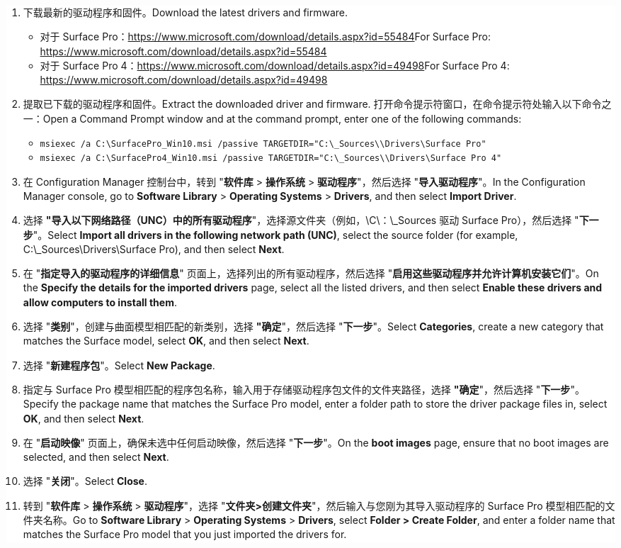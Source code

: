 1.  <span data-ttu-id="b1e3b-329">下载最新的驱动程序和固件。</span><span class="sxs-lookup"><span data-stu-id="b1e3b-329">Download the latest drivers and firmware.</span></span>
    -   <span data-ttu-id="b1e3b-330">对于 Surface Pro：<https://www.microsoft.com/download/details.aspx?id=55484></span><span class="sxs-lookup"><span data-stu-id="b1e3b-330">For Surface Pro: <https://www.microsoft.com/download/details.aspx?id=55484></span></span>
    -   <span data-ttu-id="b1e3b-331">对于 Surface Pro 4：<https://www.microsoft.com/download/details.aspx?id=49498></span><span class="sxs-lookup"><span data-stu-id="b1e3b-331">For Surface Pro 4: <https://www.microsoft.com/download/details.aspx?id=49498></span></span>

2.  <span data-ttu-id="b1e3b-332">提取已下载的驱动程序和固件。</span><span class="sxs-lookup"><span data-stu-id="b1e3b-332">Extract the downloaded driver and firmware.</span></span> <span data-ttu-id="b1e3b-333">打开命令提示符窗口，在命令提示符处输入以下命令之一：</span><span class="sxs-lookup"><span data-stu-id="b1e3b-333">Open a Command Prompt window and at the command prompt, enter one of the following commands:</span></span>
    -   `msiexec /a C:\SurfacePro_Win10.msi /passive TARGETDIR="C:\_Sources\\Drivers\Surface Pro"`
    -   `msiexec /a C:\SurfacePro4_Win10.msi /passive TARGETDIR="C:\_Sources\\Drivers\Surface Pro 4"`

3.  <span data-ttu-id="b1e3b-334">在 Configuration Manager 控制台中，转到 "**软件库** \> **操作系统** \> **驱动程序**"，然后选择 "**导入驱动程序**"。</span><span class="sxs-lookup"><span data-stu-id="b1e3b-334">In the Configuration Manager console, go to **Software Library** \> **Operating Systems** \> **Drivers**, and then select **Import Driver**.</span></span>

4.  <span data-ttu-id="b1e3b-335">选择 **"导入以下网络路径（UNC）中的所有驱动程序**"，选择源文件夹（例如，\\C\\：\\_Sources 驱动 Surface Pro），然后选择 "**下一步**"。</span><span class="sxs-lookup"><span data-stu-id="b1e3b-335">Select **Import all drivers in the following network path (UNC)**, select the source folder (for example, C:\\_Sources\\Drivers\\Surface Pro), and then select **Next**.</span></span>

5.  <span data-ttu-id="b1e3b-336">在 "**指定导入的驱动程序的详细信息**" 页面上，选择列出的所有驱动程序，然后选择 "**启用这些驱动程序并允许计算机安装它们**"。</span><span class="sxs-lookup"><span data-stu-id="b1e3b-336">On the **Specify the details for the imported drivers** page, select all the listed drivers, and then select **Enable these drivers and allow computers to install them**.</span></span>

6.  <span data-ttu-id="b1e3b-337">选择 "**类别**"，创建与曲面模型相匹配的新类别，选择 **"确定**"，然后选择 "**下一步**"。</span><span class="sxs-lookup"><span data-stu-id="b1e3b-337">Select **Categories**, create a new category that matches the Surface model, select **OK**, and then select **Next**.</span></span>

7.  <span data-ttu-id="b1e3b-338">选择 "**新建程序包**"。</span><span class="sxs-lookup"><span data-stu-id="b1e3b-338">Select **New Package**.</span></span>

8.  <span data-ttu-id="b1e3b-339">指定与 Surface Pro 模型相匹配的程序包名称，输入用于存储驱动程序包文件的文件夹路径，选择 **"确定**"，然后选择 "**下一步**"。</span><span class="sxs-lookup"><span data-stu-id="b1e3b-339">Specify the package name that matches the Surface Pro model, enter a folder path to store the driver package files in, select **OK**, and then select **Next**.</span></span>

9.  <span data-ttu-id="b1e3b-340">在 "**启动映像**" 页面上，确保未选中任何启动映像，然后选择 "**下一步**"。</span><span class="sxs-lookup"><span data-stu-id="b1e3b-340">On the **boot images** page, ensure that no boot images are selected, and then select **Next**.</span></span>

10. <span data-ttu-id="b1e3b-341">选择 "**关闭**"。</span><span class="sxs-lookup"><span data-stu-id="b1e3b-341">Select **Close**.</span></span>

11. <span data-ttu-id="b1e3b-342">转到 "**软件库** \> **操作系统** \> **驱动程序**"，选择 "**文件夹\>创建文件夹**"，然后输入与您刚为其导入驱动程序的 Surface Pro 模型相匹配的文件夹名称。</span><span class="sxs-lookup"><span data-stu-id="b1e3b-342">Go to **Software Library** \> **Operating Systems** \> **Drivers**, select **Folder \> Create Folder**, and enter a folder name that matches the Surface Pro model that you just imported the drivers for.</span></span>
